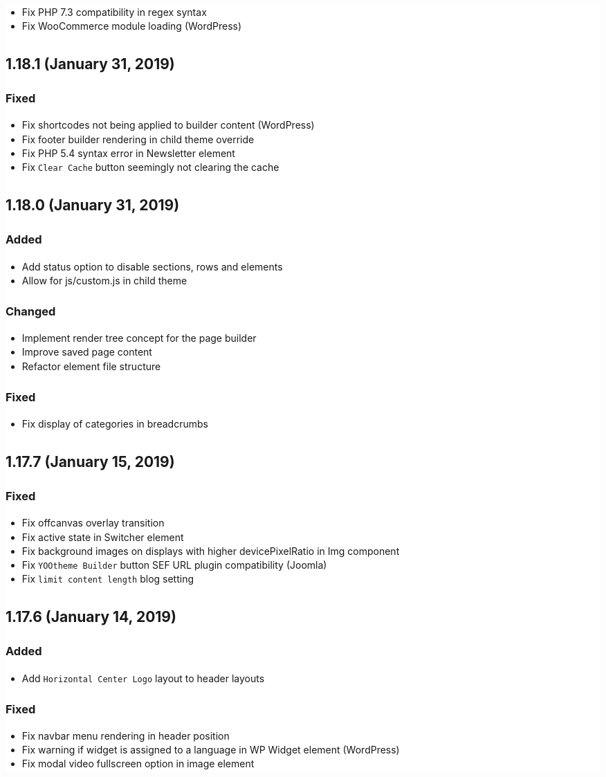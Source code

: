 - Fix PHP 7.3 compatibility in regex syntax
- Fix WooCommerce module loading (WordPress)

## 1.18.1 (January 31, 2019)

### Fixed

- Fix shortcodes not being applied to builder content (WordPress)
- Fix footer builder rendering in child theme override
- Fix PHP 5.4 syntax error in Newsletter element
- Fix `Clear Cache` button seemingly not clearing the cache

## 1.18.0 (January 31, 2019)

### Added

- Add status option to disable sections, rows and elements
- Allow for js/custom.js in child theme

### Changed

- Implement render tree concept for the page builder
- Improve saved page content
- Refactor element file structure

### Fixed

- Fix display of categories in breadcrumbs

## 1.17.7 (January 15, 2019)

### Fixed

- Fix offcanvas overlay transition
- Fix active state in Switcher element
- Fix background images on displays with higher devicePixelRatio in Img component
- Fix `YOOtheme Builder` button SEF URL plugin compatibility (Joomla)
- Fix `limit content length` blog setting

## 1.17.6 (January 14, 2019)

### Added

- Add `Horizontal Center Logo` layout to header layouts

### Fixed

- Fix navbar menu rendering in header position
- Fix warning if widget is assigned to a language in WP Widget element (WordPress)
- Fix modal video fullscreen option in image element
